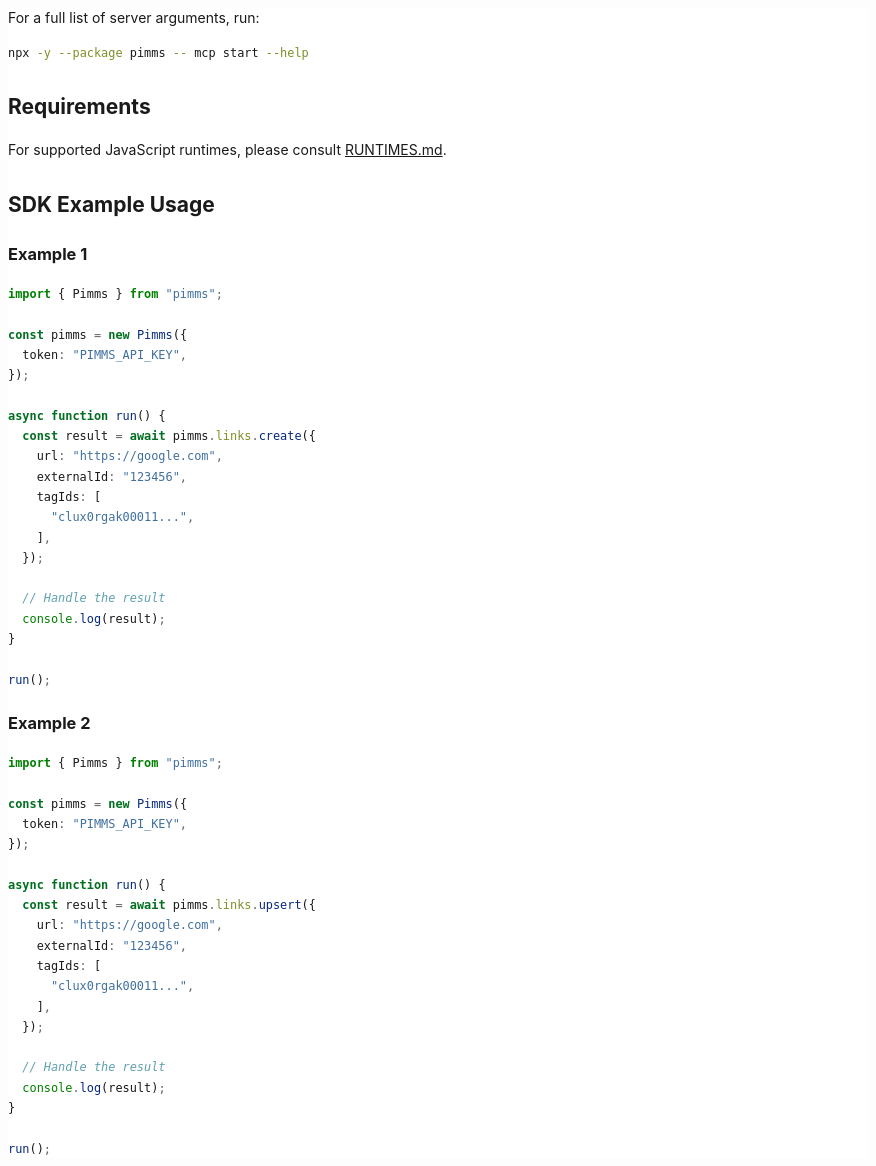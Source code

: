 For a full list of server arguments, run:

```sh
npx -y --package pimms -- mcp start --help
```



## Requirements

For supported JavaScript runtimes, please consult [RUNTIMES.md](RUNTIMES.md).



## SDK Example Usage

### Example 1

```typescript
import { Pimms } from "pimms";

const pimms = new Pimms({
  token: "PIMMS_API_KEY",
});

async function run() {
  const result = await pimms.links.create({
    url: "https://google.com",
    externalId: "123456",
    tagIds: [
      "clux0rgak00011...",
    ],
  });

  // Handle the result
  console.log(result);
}

run();

```

### Example 2

```typescript
import { Pimms } from "pimms";

const pimms = new Pimms({
  token: "PIMMS_API_KEY",
});

async function run() {
  const result = await pimms.links.upsert({
    url: "https://google.com",
    externalId: "123456",
    tagIds: [
      "clux0rgak00011...",
    ],
  });

  // Handle the result
  console.log(result);
}

run();

```